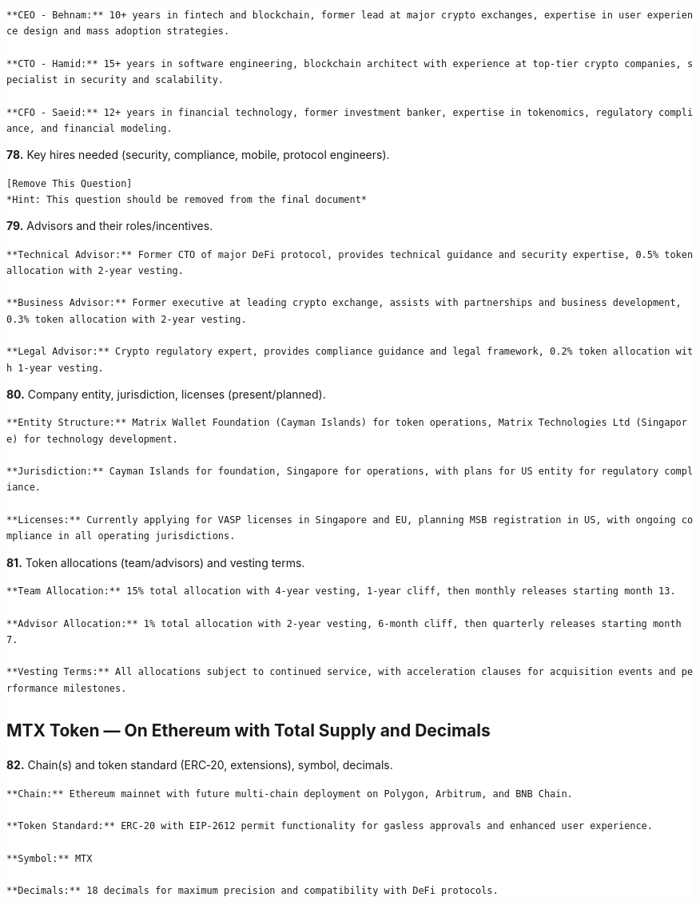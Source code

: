     **CEO - Behnam:** 10+ years in fintech and blockchain, former lead at major crypto exchanges, expertise in user experience design and mass adoption strategies.
    
    **CTO - Hamid:** 15+ years in software engineering, blockchain architect with experience at top-tier crypto companies, specialist in security and scalability.
    
    **CFO - Saeid:** 12+ years in financial technology, former investment banker, expertise in tokenomics, regulatory compliance, and financial modeling.

**78.** Key hires needed (security, compliance, mobile, protocol engineers).

    [Remove This Question]
    *Hint: This question should be removed from the final document*

**79.** Advisors and their roles/incentives.

    **Technical Advisor:** Former CTO of major DeFi protocol, provides technical guidance and security expertise, 0.5% token allocation with 2-year vesting.
    
    **Business Advisor:** Former executive at leading crypto exchange, assists with partnerships and business development, 0.3% token allocation with 2-year vesting.
    
    **Legal Advisor:** Crypto regulatory expert, provides compliance guidance and legal framework, 0.2% token allocation with 1-year vesting.

**80.** Company entity, jurisdiction, licenses (present/planned).

    **Entity Structure:** Matrix Wallet Foundation (Cayman Islands) for token operations, Matrix Technologies Ltd (Singapore) for technology development.
    
    **Jurisdiction:** Cayman Islands for foundation, Singapore for operations, with plans for US entity for regulatory compliance.
    
    **Licenses:** Currently applying for VASP licenses in Singapore and EU, planning MSB registration in US, with ongoing compliance in all operating jurisdictions.

**81.** Token allocations (team/advisors) and vesting terms.

    **Team Allocation:** 15% total allocation with 4-year vesting, 1-year cliff, then monthly releases starting month 13.
    
    **Advisor Allocation:** 1% total allocation with 2-year vesting, 6-month cliff, then quarterly releases starting month 7.
    
    **Vesting Terms:** All allocations subject to continued service, with acceleration clauses for acquisition events and performance milestones.

## MTX Token — On Ethereum with Total Supply and Decimals

**82.** Chain(s) and token standard (ERC‑20, extensions), symbol, decimals.

    **Chain:** Ethereum mainnet with future multi-chain deployment on Polygon, Arbitrum, and BNB Chain.
    
    **Token Standard:** ERC-20 with EIP-2612 permit functionality for gasless approvals and enhanced user experience.
    
    **Symbol:** MTX
    
    **Decimals:** 18 decimals for maximum precision and compatibility with DeFi protocols.
